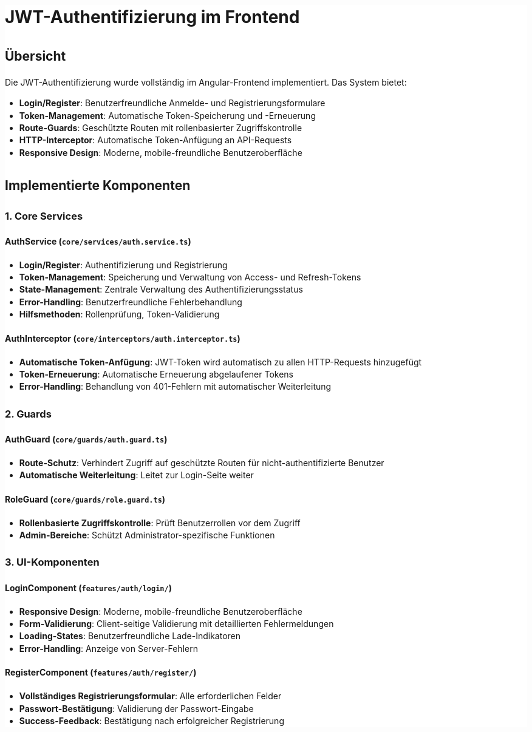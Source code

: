 # JWT-Authentifizierung im Frontend

## Übersicht

Die JWT-Authentifizierung wurde vollständig im Angular-Frontend implementiert. Das System bietet:

- **Login/Register**: Benutzerfreundliche Anmelde- und Registrierungsformulare
- **Token-Management**: Automatische Token-Speicherung und -Erneuerung
- **Route-Guards**: Geschützte Routen mit rollenbasierter Zugriffskontrolle
- **HTTP-Interceptor**: Automatische Token-Anfügung an API-Requests
- **Responsive Design**: Moderne, mobile-freundliche Benutzeroberfläche

## Implementierte Komponenten

### 1. Core Services

#### AuthService (`core/services/auth.service.ts`)
- **Login/Register**: Authentifizierung und Registrierung
- **Token-Management**: Speicherung und Verwaltung von Access- und Refresh-Tokens
- **State-Management**: Zentrale Verwaltung des Authentifizierungsstatus
- **Error-Handling**: Benutzerfreundliche Fehlerbehandlung
- **Hilfsmethoden**: Rollenprüfung, Token-Validierung

#### AuthInterceptor (`core/interceptors/auth.interceptor.ts`)
- **Automatische Token-Anfügung**: JWT-Token wird automatisch zu allen HTTP-Requests hinzugefügt
- **Token-Erneuerung**: Automatische Erneuerung abgelaufener Tokens
- **Error-Handling**: Behandlung von 401-Fehlern mit automatischer Weiterleitung

### 2. Guards

#### AuthGuard (`core/guards/auth.guard.ts`)
- **Route-Schutz**: Verhindert Zugriff auf geschützte Routen für nicht-authentifizierte Benutzer
- **Automatische Weiterleitung**: Leitet zur Login-Seite weiter

#### RoleGuard (`core/guards/role.guard.ts`)
- **Rollenbasierte Zugriffskontrolle**: Prüft Benutzerrollen vor dem Zugriff
- **Admin-Bereiche**: Schützt Administrator-spezifische Funktionen

### 3. UI-Komponenten

#### LoginComponent (`features/auth/login/`)
- **Responsive Design**: Moderne, mobile-freundliche Benutzeroberfläche
- **Form-Validierung**: Client-seitige Validierung mit detaillierten Fehlermeldungen
- **Loading-States**: Benutzerfreundliche Lade-Indikatoren
- **Error-Handling**: Anzeige von Server-Fehlern

#### RegisterComponent (`features/auth/register/`)
- **Vollständiges Registrierungsformular**: Alle erforderlichen Felder
- **Passwort-Bestätigung**: Validierung der Passwort-Eingabe
- **Success-Feedback**: Bestätigung nach erfolgreicher Registrierung

